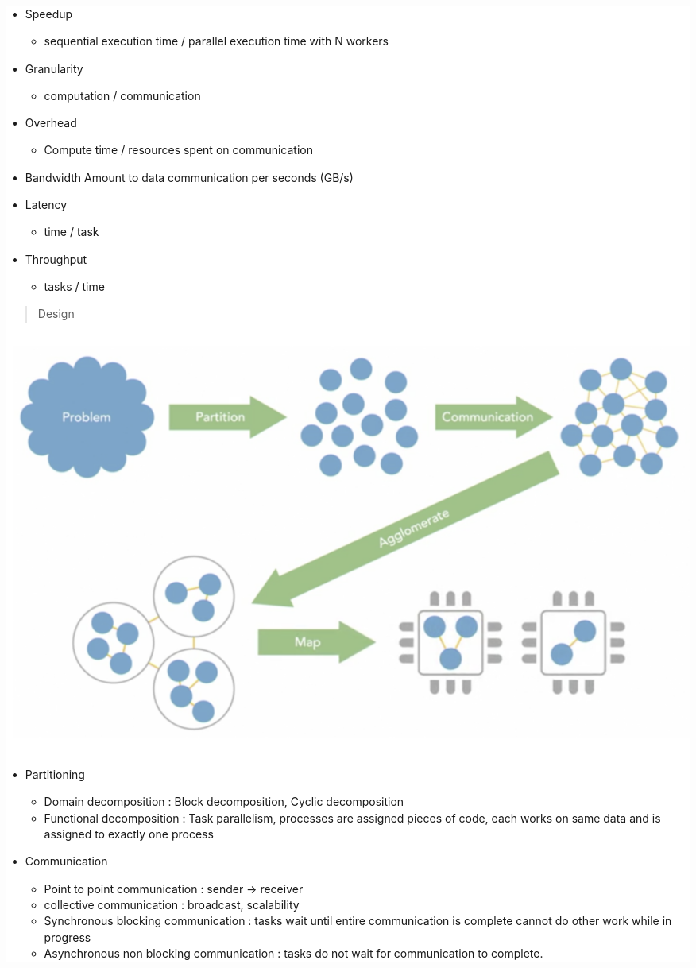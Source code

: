 * Speedup
  * sequential execution time / parallel execution time with N workers

* Granularity
  * computation / communication

* Overhead
  * Compute time / resources spent on communication

* Bandwidth
  Amount to data communication per seconds (GB/s)

* Latency
  * time / task

* Throughput
  * tasks / time

> Design

![process](images/20210221_220939.png)

* Partitioning
  * Domain decomposition : Block decomposition, Cyclic decomposition
  * Functional decomposition : Task parallelism, processes are assigned pieces of code, each works on same data and is assigned to exactly one process

* Communication
  * Point to point communication : sender → receiver
  * collective communication : broadcast, scalability
  * Synchronous blocking communication : tasks wait until entire communication is complete cannot do other work while in progress
  * Asynchronous non blocking communication : tasks do not wait for communication to complete.
